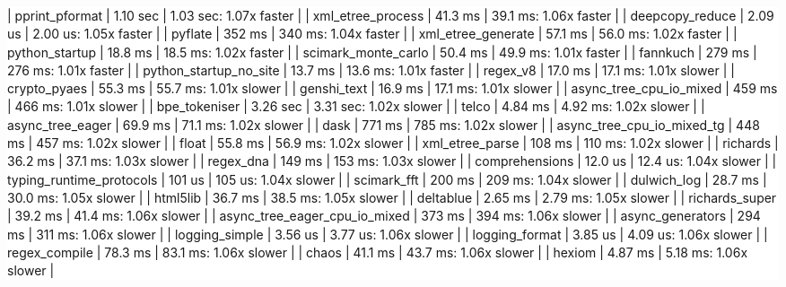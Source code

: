 | pprint_pformat                   | 1.10 sec                                               | 1.03 sec: 1.07x faster                                                |
| xml_etree_process                | 41.3 ms                                                | 39.1 ms: 1.06x faster                                                 |
| deepcopy_reduce                  | 2.09 us                                                | 2.00 us: 1.05x faster                                                 |
| pyflate                          | 352 ms                                                 | 340 ms: 1.04x faster                                                  |
| xml_etree_generate               | 57.1 ms                                                | 56.0 ms: 1.02x faster                                                 |
| python_startup                   | 18.8 ms                                                | 18.5 ms: 1.02x faster                                                 |
| scimark_monte_carlo              | 50.4 ms                                                | 49.9 ms: 1.01x faster                                                 |
| fannkuch                         | 279 ms                                                 | 276 ms: 1.01x faster                                                  |
| python_startup_no_site           | 13.7 ms                                                | 13.6 ms: 1.01x faster                                                 |
| regex_v8                         | 17.0 ms                                                | 17.1 ms: 1.01x slower                                                 |
| crypto_pyaes                     | 55.3 ms                                                | 55.7 ms: 1.01x slower                                                 |
| genshi_text                      | 16.9 ms                                                | 17.1 ms: 1.01x slower                                                 |
| async_tree_cpu_io_mixed          | 459 ms                                                 | 466 ms: 1.01x slower                                                  |
| bpe_tokeniser                    | 3.26 sec                                               | 3.31 sec: 1.02x slower                                                |
| telco                            | 4.84 ms                                                | 4.92 ms: 1.02x slower                                                 |
| async_tree_eager                 | 69.9 ms                                                | 71.1 ms: 1.02x slower                                                 |
| dask                             | 771 ms                                                 | 785 ms: 1.02x slower                                                  |
| async_tree_cpu_io_mixed_tg       | 448 ms                                                 | 457 ms: 1.02x slower                                                  |
| float                            | 55.8 ms                                                | 56.9 ms: 1.02x slower                                                 |
| xml_etree_parse                  | 108 ms                                                 | 110 ms: 1.02x slower                                                  |
| richards                         | 36.2 ms                                                | 37.1 ms: 1.03x slower                                                 |
| regex_dna                        | 149 ms                                                 | 153 ms: 1.03x slower                                                  |
| comprehensions                   | 12.0 us                                                | 12.4 us: 1.04x slower                                                 |
| typing_runtime_protocols         | 101 us                                                 | 105 us: 1.04x slower                                                  |
| scimark_fft                      | 200 ms                                                 | 209 ms: 1.04x slower                                                  |
| dulwich_log                      | 28.7 ms                                                | 30.0 ms: 1.05x slower                                                 |
| html5lib                         | 36.7 ms                                                | 38.5 ms: 1.05x slower                                                 |
| deltablue                        | 2.65 ms                                                | 2.79 ms: 1.05x slower                                                 |
| richards_super                   | 39.2 ms                                                | 41.4 ms: 1.06x slower                                                 |
| async_tree_eager_cpu_io_mixed    | 373 ms                                                 | 394 ms: 1.06x slower                                                  |
| async_generators                 | 294 ms                                                 | 311 ms: 1.06x slower                                                  |
| logging_simple                   | 3.56 us                                                | 3.77 us: 1.06x slower                                                 |
| logging_format                   | 3.85 us                                                | 4.09 us: 1.06x slower                                                 |
| regex_compile                    | 78.3 ms                                                | 83.1 ms: 1.06x slower                                                 |
| chaos                            | 41.1 ms                                                | 43.7 ms: 1.06x slower                                                 |
| hexiom                           | 4.87 ms                                                | 5.18 ms: 1.06x slower                                                 |